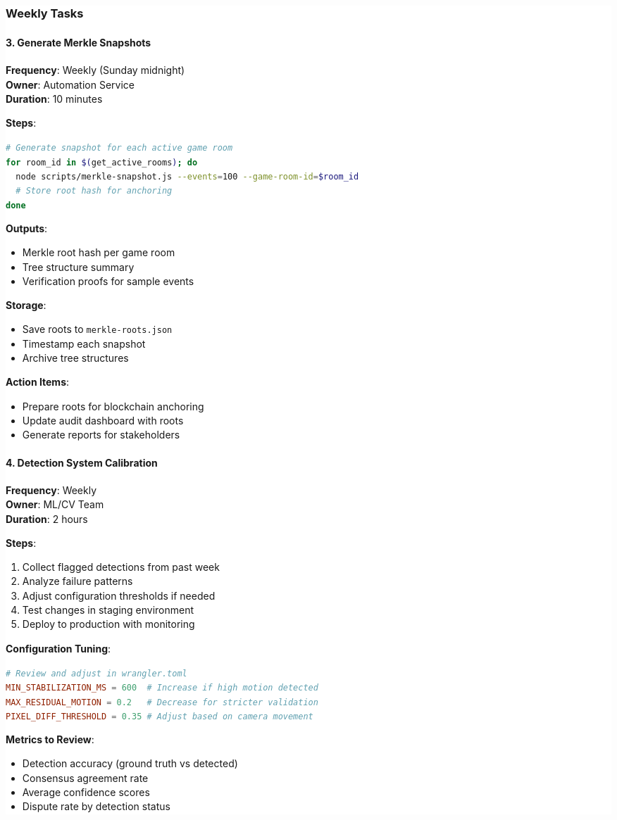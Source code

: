 ### Weekly Tasks

#### 3. Generate Merkle Snapshots

**Frequency**: Weekly (Sunday midnight)  
**Owner**: Automation Service  
**Duration**: 10 minutes

**Steps**:
```bash
# Generate snapshot for each active game room
for room_id in $(get_active_rooms); do
  node scripts/merkle-snapshot.js --events=100 --game-room-id=$room_id
  # Store root hash for anchoring
done
```

**Outputs**:
- Merkle root hash per game room
- Tree structure summary
- Verification proofs for sample events

**Storage**:
- Save roots to `merkle-roots.json`
- Timestamp each snapshot
- Archive tree structures

**Action Items**:
- Prepare roots for blockchain anchoring
- Update audit dashboard with roots
- Generate reports for stakeholders

#### 4. Detection System Calibration

**Frequency**: Weekly  
**Owner**: ML/CV Team  
**Duration**: 2 hours

**Steps**:
1. Collect flagged detections from past week
2. Analyze failure patterns
3. Adjust configuration thresholds if needed
4. Test changes in staging environment
5. Deploy to production with monitoring

**Configuration Tuning**:
```toml
# Review and adjust in wrangler.toml
MIN_STABILIZATION_MS = 600  # Increase if high motion detected
MAX_RESIDUAL_MOTION = 0.2   # Decrease for stricter validation
PIXEL_DIFF_THRESHOLD = 0.35 # Adjust based on camera movement
```

**Metrics to Review**:
- Detection accuracy (ground truth vs detected)
- Consensus agreement rate
- Average confidence scores
- Dispute rate by detection status
